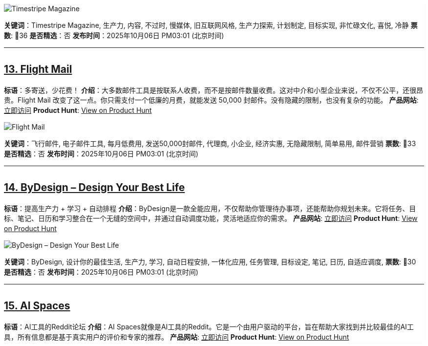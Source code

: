![Timestripe Magazine]()

**关键词**：Timestripe Magazine, 生产力, 内容, 不过时, 慢媒体, 旧互联网风格, 生产力探索, 计划制定, 目标实现, 非忙碌文化, 喜悦, 冷静
**票数**: 🔺36
**是否精选**：否
**发布时间**：2025年10月06日 PM03:01 (北京时间)

---

## [13. Flight Mail](https://www.producthunt.com/products/flight-v0-1?utm_campaign=producthunt-api&utm_medium=api-v2&utm_source=Application%3A+daily+ph+%28ID%3A+133301%29)
**标语**：多寄送，少花费！
**介绍**：大多数邮件工具是按联系人收费，而不是按邮件数量收费。这对中介和小型企业来说，不仅不公平，还很昂贵。Flight Mail 改变了这一点。你只需支付一个低廉的月费，就能发送 50,000 封邮件。没有隐藏的限制，也没有复杂的功能。
**产品网站**: [立即访问](https://www.producthunt.com/r/7JQCE3YKS3ZK3W?utm_campaign=producthunt-api&utm_medium=api-v2&utm_source=Application%3A+daily+ph+%28ID%3A+133301%29)
**Product Hunt**: [View on Product Hunt](https://www.producthunt.com/products/flight-v0-1?utm_campaign=producthunt-api&utm_medium=api-v2&utm_source=Application%3A+daily+ph+%28ID%3A+133301%29)

![Flight Mail]()

**关键词**：飞行邮件, 电子邮件工具, 每月低费用, 发送50,000封邮件, 代理商, 小企业, 经济实惠, 无隐藏限制, 简单易用, 邮件营销
**票数**: 🔺33
**是否精选**：否
**发布时间**：2025年10月06日 PM03:01 (北京时间)

---

## [14. ByDesign – Design Your Best Life](https://www.producthunt.com/products/bydesign-2?utm_campaign=producthunt-api&utm_medium=api-v2&utm_source=Application%3A+daily+ph+%28ID%3A+133301%29)
**标语**：提高生产力 + 学习 + 自动排程
**介绍**：ByDesign是一款全能应用，不仅帮助你管理待办事项，还能帮助你规划未来。它将任务、目标、笔记、日历和学习整合在一个无缝的空间中，并通过自动调度功能，灵活地适应你的需求。
**产品网站**: [立即访问](https://www.producthunt.com/r/X47V37PF7LMAT4?utm_campaign=producthunt-api&utm_medium=api-v2&utm_source=Application%3A+daily+ph+%28ID%3A+133301%29)
**Product Hunt**: [View on Product Hunt](https://www.producthunt.com/products/bydesign-2?utm_campaign=producthunt-api&utm_medium=api-v2&utm_source=Application%3A+daily+ph+%28ID%3A+133301%29)

![ByDesign – Design Your Best Life]()

**关键词**：ByDesign, 设计你的最佳生活, 生产力, 学习, 自动日程安排, 一体化应用, 任务管理, 目标设定, 笔记, 日历, 自适应调度,
**票数**: 🔺30
**是否精选**：否
**发布时间**：2025年10月06日 PM03:01 (北京时间)

---

## [15. AI Spaces](https://www.producthunt.com/products/ai-spaces?utm_campaign=producthunt-api&utm_medium=api-v2&utm_source=Application%3A+daily+ph+%28ID%3A+133301%29)
**标语**：AI工具的Reddit论坛
**介绍**：AI Spaces就像是AI工具的Reddit。它是一个由用户驱动的平台，旨在帮助大家找到并比较最佳的AI工具，所有信息都是基于真实用户的评价和专家的推荐。
**产品网站**: [立即访问](https://www.producthunt.com/r/2GKRL7SBCRJCRI?utm_campaign=producthunt-api&utm_medium=api-v2&utm_source=Application%3A+daily+ph+%28ID%3A+133301%29)
**Product Hunt**: [View on Product Hunt](https://www.producthunt.com/products/ai-spaces?utm_campaign=producthunt-api&utm_medium=api-v2&utm_source=Application%3A+daily+ph+%28ID%3A+133301%29)
